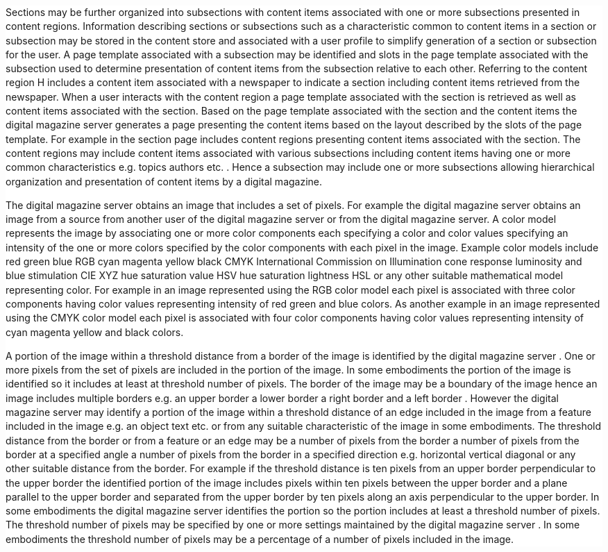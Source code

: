 Sections may be further organized into subsections with content items associated with one or more subsections presented in content regions. Information describing sections or subsections such as a characteristic common to content items in a section or subsection may be stored in the content store and associated with a user profile to simplify generation of a section or subsection for the user. A page template associated with a subsection may be identified and slots in the page template associated with the subsection used to determine presentation of content items from the subsection relative to each other. Referring to the content region H includes a content item associated with a newspaper to indicate a section including content items retrieved from the newspaper. When a user interacts with the content region a page template associated with the section is retrieved as well as content items associated with the section. Based on the page template associated with the section and the content items the digital magazine server generates a page presenting the content items based on the layout described by the slots of the page template. For example in the section page includes content regions presenting content items associated with the section. The content regions may include content items associated with various subsections including content items having one or more common characteristics e.g. topics authors etc. . Hence a subsection may include one or more subsections allowing hierarchical organization and presentation of content items by a digital magazine.

The digital magazine server obtains an image that includes a set of pixels. For example the digital magazine server obtains an image from a source from another user of the digital magazine server or from the digital magazine server. A color model represents the image by associating one or more color components each specifying a color and color values specifying an intensity of the one or more colors specified by the color components with each pixel in the image. Example color models include red green blue RGB cyan magenta yellow black CMYK International Commission on Illumination cone response luminosity and blue stimulation CIE XYZ hue saturation value HSV hue saturation lightness HSL or any other suitable mathematical model representing color. For example in an image represented using the RGB color model each pixel is associated with three color components having color values representing intensity of red green and blue colors. As another example in an image represented using the CMYK color model each pixel is associated with four color components having color values representing intensity of cyan magenta yellow and black colors.

A portion of the image within a threshold distance from a border of the image is identified by the digital magazine server . One or more pixels from the set of pixels are included in the portion of the image. In some embodiments the portion of the image is identified so it includes at least at threshold number of pixels. The border of the image may be a boundary of the image hence an image includes multiple borders e.g. an upper border a lower border a right border and a left border . However the digital magazine server may identify a portion of the image within a threshold distance of an edge included in the image from a feature included in the image e.g. an object text etc. or from any suitable characteristic of the image in some embodiments. The threshold distance from the border or from a feature or an edge may be a number of pixels from the border a number of pixels from the border at a specified angle a number of pixels from the border in a specified direction e.g. horizontal vertical diagonal or any other suitable distance from the border. For example if the threshold distance is ten pixels from an upper border perpendicular to the upper border the identified portion of the image includes pixels within ten pixels between the upper border and a plane parallel to the upper border and separated from the upper border by ten pixels along an axis perpendicular to the upper border. In some embodiments the digital magazine server identifies the portion so the portion includes at least a threshold number of pixels. The threshold number of pixels may be specified by one or more settings maintained by the digital magazine server . In some embodiments the threshold number of pixels may be a percentage of a number of pixels included in the image.
